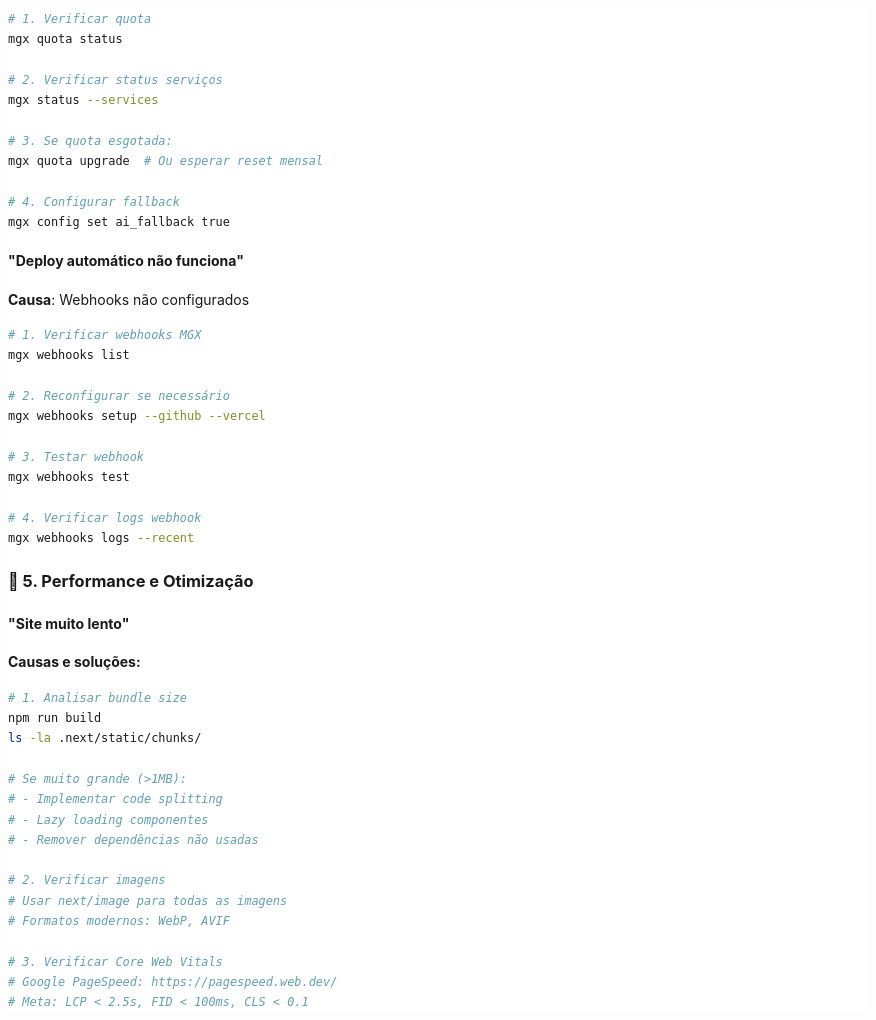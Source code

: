 ```bash
# 1. Verificar quota
mgx quota status

# 2. Verificar status serviços
mgx status --services

# 3. Se quota esgotada:
mgx quota upgrade  # Ou esperar reset mensal

# 4. Configurar fallback
mgx config set ai_fallback true
```

#### **"Deploy automático não funciona"**
**Causa**: Webhooks não configurados

```bash
# 1. Verificar webhooks MGX
mgx webhooks list

# 2. Reconfigurar se necessário
mgx webhooks setup --github --vercel

# 3. Testar webhook
mgx webhooks test

# 4. Verificar logs webhook
mgx webhooks logs --recent
```

### **🔧 5. Performance e Otimização**

#### **"Site muito lento"**
**Causas e soluções:**

```bash
# 1. Analisar bundle size
npm run build
ls -la .next/static/chunks/

# Se muito grande (>1MB):
# - Implementar code splitting
# - Lazy loading componentes
# - Remover dependências não usadas

# 2. Verificar imagens
# Usar next/image para todas as imagens
# Formatos modernos: WebP, AVIF

# 3. Verificar Core Web Vitals
# Google PageSpeed: https://pagespeed.web.dev/
# Meta: LCP < 2.5s, FID < 100ms, CLS < 0.1
```
